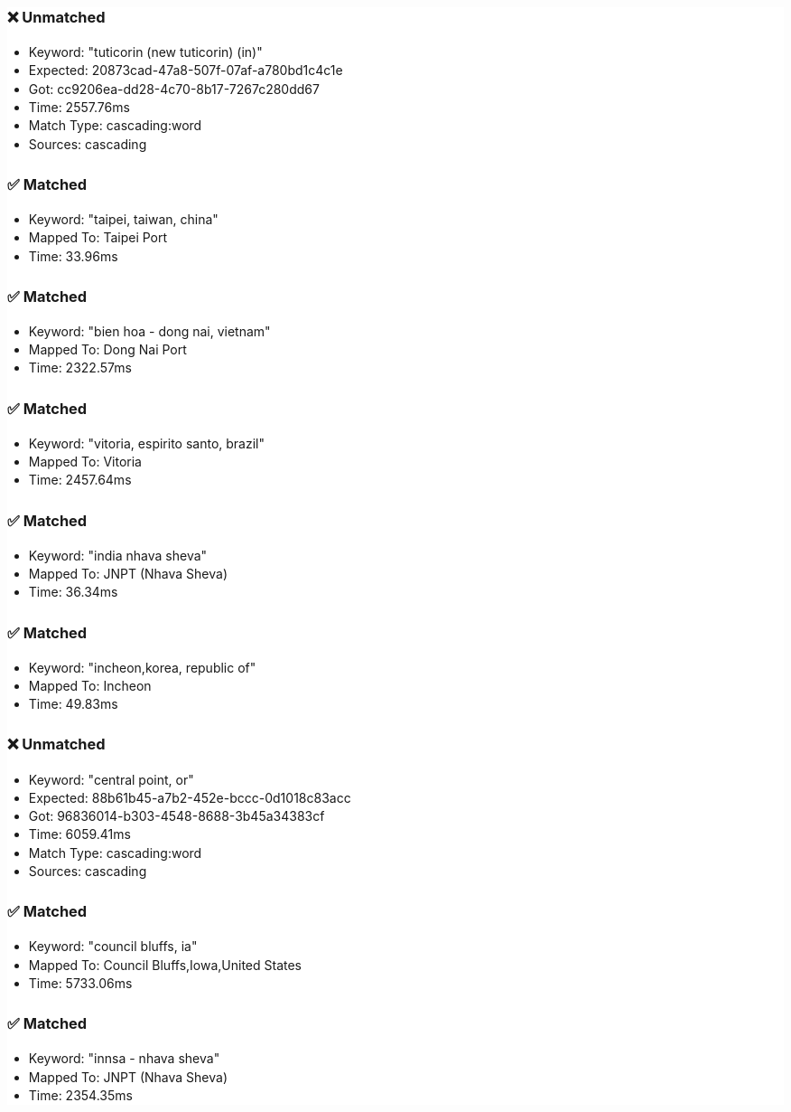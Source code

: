 ### ❌ Unmatched
- Keyword: "tuticorin (new tuticorin) (in)"
- Expected: 20873cad-47a8-507f-07af-a780bd1c4c1e
- Got: cc9206ea-dd28-4c70-8b17-7267c280dd67
- Time: 2557.76ms
- Match Type: cascading:word
- Sources: cascading

### ✅ Matched
- Keyword: "taipei, taiwan, china"
- Mapped To: Taipei Port
- Time: 33.96ms

### ✅ Matched
- Keyword: "bien hoa - dong nai, vietnam"
- Mapped To: Dong Nai Port
- Time: 2322.57ms

### ✅ Matched
- Keyword: "vitoria, espirito santo, brazil"
- Mapped To: Vitoria
- Time: 2457.64ms

### ✅ Matched
- Keyword: "india nhava sheva"
- Mapped To: JNPT (Nhava Sheva)
- Time: 36.34ms

### ✅ Matched
- Keyword: "incheon,korea, republic of"
- Mapped To: Incheon
- Time: 49.83ms

### ❌ Unmatched
- Keyword: "central point, or"
- Expected: 88b61b45-a7b2-452e-bccc-0d1018c83acc
- Got: 96836014-b303-4548-8688-3b45a34383cf
- Time: 6059.41ms
- Match Type: cascading:word
- Sources: cascading

### ✅ Matched
- Keyword: "council bluffs, ia"
- Mapped To: Council Bluffs,Iowa,United States
- Time: 5733.06ms

### ✅ Matched
- Keyword: "innsa - nhava sheva"
- Mapped To: JNPT (Nhava Sheva)
- Time: 2354.35ms
